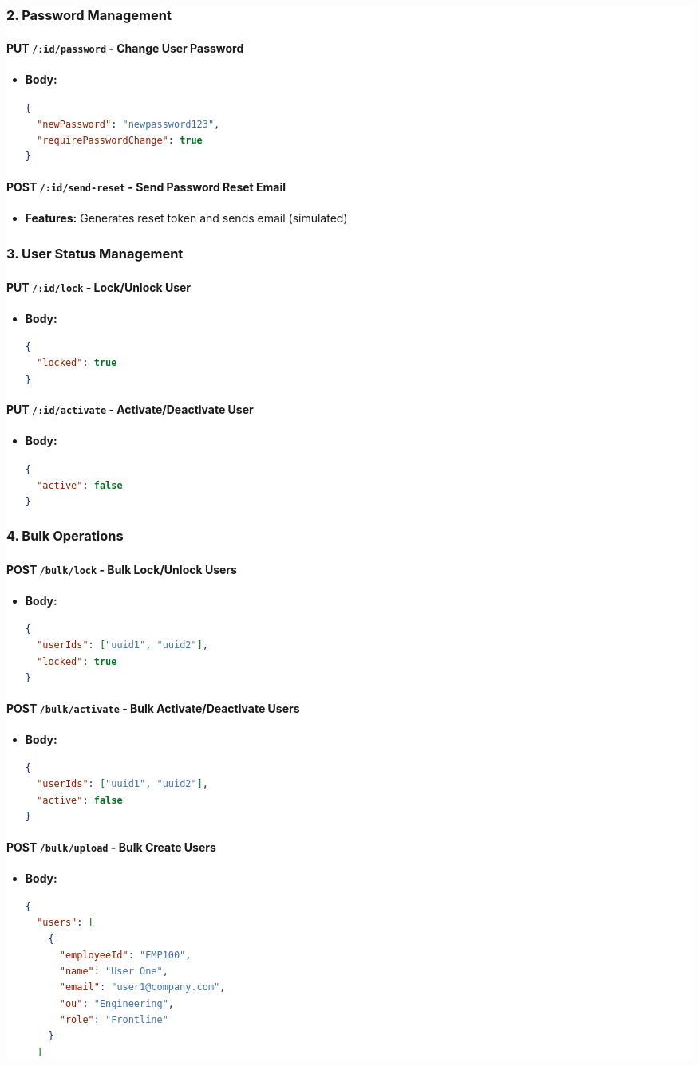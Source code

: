 ### 2. Password Management

#### PUT `/:id/password` - Change User Password
- **Body:**
  ```json
  {
    "newPassword": "newpassword123",
    "requirePasswordChange": true
  }
  ```

#### POST `/:id/send-reset` - Send Password Reset Email
- **Features:** Generates reset token and sends email (simulated)

### 3. User Status Management

#### PUT `/:id/lock` - Lock/Unlock User
- **Body:**
  ```json
  {
    "locked": true
  }
  ```

#### PUT `/:id/activate` - Activate/Deactivate User
- **Body:**
  ```json
  {
    "active": false
  }
  ```

### 4. Bulk Operations

#### POST `/bulk/lock` - Bulk Lock/Unlock Users
- **Body:**
  ```json
  {
    "userIds": ["uuid1", "uuid2"],
    "locked": true
  }
  ```

#### POST `/bulk/activate` - Bulk Activate/Deactivate Users
- **Body:**
  ```json
  {
    "userIds": ["uuid1", "uuid2"],
    "active": false
  }
  ```

#### POST `/bulk/upload` - Bulk Create Users
- **Body:**
  ```json
  {
    "users": [
      {
        "employeeId": "EMP100",
        "name": "User One",
        "email": "user1@company.com",
        "ou": "Engineering",
        "role": "Frontline"
      }
    ]
  ```
